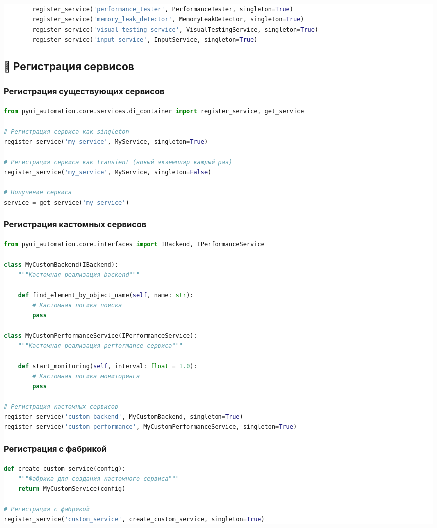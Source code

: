 ```python
        register_service('performance_tester', PerformanceTester, singleton=True)
        register_service('memory_leak_detector', MemoryLeakDetector, singleton=True)
        register_service('visual_testing_service', VisualTestingService, singleton=True)
        register_service('input_service', InputService, singleton=True)
```

## 🔧 **Регистрация сервисов**

### **Регистрация существующих сервисов**

```python
from pyui_automation.core.services.di_container import register_service, get_service

# Регистрация сервиса как singleton
register_service('my_service', MyService, singleton=True)

# Регистрация сервиса как transient (новый экземпляр каждый раз)
register_service('my_service', MyService, singleton=False)

# Получение сервиса
service = get_service('my_service')
```

### **Регистрация кастомных сервисов**

```python
from pyui_automation.core.interfaces import IBackend, IPerformanceService

class MyCustomBackend(IBackend):
    """Кастомная реализация backend"""
    
    def find_element_by_object_name(self, name: str):
        # Кастомная логика поиска
        pass

class MyCustomPerformanceService(IPerformanceService):
    """Кастомная реализация performance сервиса"""
    
    def start_monitoring(self, interval: float = 1.0):
        # Кастомная логика мониторинга
        pass

# Регистрация кастомных сервисов
register_service('custom_backend', MyCustomBackend, singleton=True)
register_service('custom_performance', MyCustomPerformanceService, singleton=True)
```

### **Регистрация с фабрикой**

```python
def create_custom_service(config):
    """Фабрика для создания кастомного сервиса"""
    return MyCustomService(config)

# Регистрация с фабрикой
register_service('custom_service', create_custom_service, singleton=True)
```
